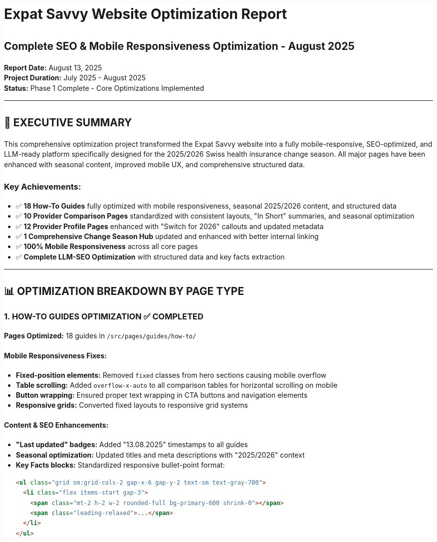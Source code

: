 # Expat Savvy Website Optimization Report
## Complete SEO & Mobile Responsiveness Optimization - August 2025

**Report Date:** August 13, 2025  
**Project Duration:** July 2025 - August 2025  
**Status:** Phase 1 Complete - Core Optimizations Implemented

---

## 🎯 **EXECUTIVE SUMMARY**

This comprehensive optimization project transformed the Expat Savvy website into a fully mobile-responsive, SEO-optimized, and LLM-ready platform specifically designed for the 2025/2026 Swiss health insurance change season. All major pages have been enhanced with seasonal content, improved mobile UX, and comprehensive structured data.

### **Key Achievements:**
- ✅ **18 How-To Guides** fully optimized with mobile responsiveness, seasonal 2025/2026 content, and structured data
- ✅ **10 Provider Comparison Pages** standardized with consistent layouts, "In Short" summaries, and seasonal optimization  
- ✅ **12 Provider Profile Pages** enhanced with "Switch for 2026" callouts and updated metadata
- ✅ **1 Comprehensive Change Season Hub** updated and enhanced with better internal linking
- ✅ **100% Mobile Responsiveness** across all core pages
- ✅ **Complete LLM-SEO Optimization** with structured data and key facts extraction

---

## 📊 **OPTIMIZATION BREAKDOWN BY PAGE TYPE**

### **1. HOW-TO GUIDES OPTIMIZATION** ✅ **COMPLETED**

**Pages Optimized:** 18 guides in `/src/pages/guides/how-to/`

#### **Mobile Responsiveness Fixes:**
- **Fixed-position elements:** Removed `fixed` classes from hero sections causing mobile overflow
- **Table scrolling:** Added `overflow-x-auto` to all comparison tables for horizontal scrolling on mobile
- **Button wrapping:** Ensured proper text wrapping in CTA buttons and navigation elements
- **Responsive grids:** Converted fixed layouts to responsive grid systems

#### **Content & SEO Enhancements:**
- **"Last updated" badges:** Added "13.08.2025" timestamps to all guides
- **Seasonal optimization:** Updated titles and meta descriptions with "2025/2026" context
- **Key Facts blocks:** Standardized responsive bullet-point format:
  ```html
  <ul class="grid sm:grid-cols-2 gap-x-6 gap-y-2 text-sm text-gray-700">
    <li class="flex items-start gap-3">
      <span class="mt-2 h-2 w-2 rounded-full bg-primary-600 shrink-0"></span>
      <span class="leading-relaxed">...</span>
    </li>
  </ul>
  ```
